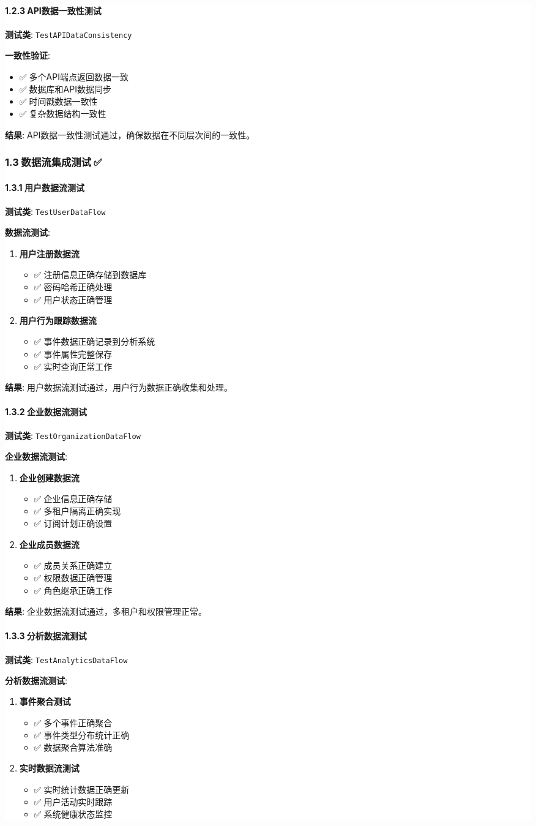 #### 1.2.3 API数据一致性测试
**测试类**: `TestAPIDataConsistency`

**一致性验证**:
- ✅ 多个API端点返回数据一致
- ✅ 数据库和API数据同步
- ✅ 时间戳数据一致性
- ✅ 复杂数据结构一致性

**结果**: API数据一致性测试通过，确保数据在不同层次间的一致性。

### 1.3 数据流集成测试 ✅

#### 1.3.1 用户数据流测试
**测试类**: `TestUserDataFlow`

**数据流测试**:
1. **用户注册数据流**
   - ✅ 注册信息正确存储到数据库
   - ✅ 密码哈希正确处理
   - ✅ 用户状态正确管理

2. **用户行为跟踪数据流**
   - ✅ 事件数据正确记录到分析系统
   - ✅ 事件属性完整保存
   - ✅ 实时查询正常工作

**结果**: 用户数据流测试通过，用户行为数据正确收集和处理。

#### 1.3.2 企业数据流测试
**测试类**: `TestOrganizationDataFlow`

**企业数据流测试**:
1. **企业创建数据流**
   - ✅ 企业信息正确存储
   - ✅ 多租户隔离正确实现
   - ✅ 订阅计划正确设置

2. **企业成员数据流**
   - ✅ 成员关系正确建立
   - ✅ 权限数据正确管理
   - ✅ 角色继承正确工作

**结果**: 企业数据流测试通过，多租户和权限管理正常。

#### 1.3.3 分析数据流测试
**测试类**: `TestAnalyticsDataFlow`

**分析数据流测试**:
1. **事件聚合测试**
   - ✅ 多个事件正确聚合
   - ✅ 事件类型分布统计正确
   - ✅ 数据聚合算法准确

2. **实时数据流测试**
   - ✅ 实时统计数据正确更新
   - ✅ 用户活动实时跟踪
   - ✅ 系统健康状态监控
